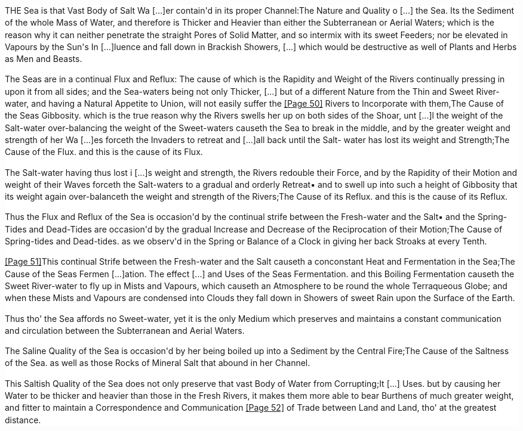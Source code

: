 THE Sea is that Vast Body of Salt Wa [...]er contain'd in its proper
Channel:The Na­ture and Quality o [...] the Sea. Its the Sediment of the whole
Mass of Water, and therefore is Thick­er and Heavier than either the
Subter­ranean or Aerial Waters; which is the reason why it can neither
penetrate the straight Pores of Solid Matter, and so intermix with its sweet
Feeders; nor be elevated in Vapours by the Sun's In [...]lu­ence and fall down
in Brackish Showers, [...] which would be destructive as well of Plants and
Herbs as Men and Beasts.

The Seas are in a continual Flux and Reflux: The cause of which is the
Rapidity and Weight of the Rivers con­tinually pressing in upon it from all
sides; and the Sea-waters being not only Thicker, [...] but of a different
Na­ture from the Thin and Sweet River-water, and having a Natural Appetite to
Union, will not easily suffer the [[Page
50]](http://eebo.chadwyck.com/downloadtiff?vid=60989&page=51) Rivers to
Incorporate with them,The Cause of the Seas Gibbosity. which is the true
reason why the Rivers swells her up on both sides of the Shoar, unt [...]l the
weight of the Salt-water over-balancing the weight of the Sweet-waters causeth
the Sea to break in the middle, and by the greater weight and strength of her
Wa [...]es forceth the Invaders to retreat and  [...]all back until the Salt-
water has lost its weight and Strength;The Cause of the Flux. and this is the
cause of its Flux.

The Salt-water having thus lost i [...]s weight and strength, the Rivers
re­double their Force, and by the Rapi­dity of their Motion and weight of
their Waves forceth the Salt-waters to a gradual and orderly Retreat▪ and to
swell up into such a height of Gibbosity that its weight again over-balanceth
the weight and strength of the Rivers;The Cause of its Re­flux. and this is
the cause of its Reflux.

Thus the Flux and Reflux of the Sea is occasion'd by the continual strife
be­tween the Fresh-water and the Salt▪ and the Spring-Tides and Dead-Tides are
oc­casion'd by the gradual Increase and Decrease of the Reciprocation of their
Motion;The Cause of Spring-tides and Dead-tides. as we observ'd in the Spring
or Balance of a Clock in giving her back Stroaks at every Tenth.

[[Page 51]](http://eebo.chadwyck.com/downloadtiff?vid=60989&page=51)This
continual Strife between the Fresh-water and the Salt causeth a con­constant
Heat and Fermentation in the Sea;The Cause of the Seas Fermen­  [...]ation.
The effect [...] and Uses of the Seas Fermenta­tion. and this Boiling
Fermentation causeth the Sweet River-water to fly up in Mists and Vapours,
which causeth an Atmosphere to be round the whole Terraqueous Globe; and when
these Mists and Vapours are condensed into Clouds they fall down in Showers of
sweet Rain upon the Surface of the Earth.

Thus tho' the Sea affords no Sweet-water, yet it is the only Medium which
preserves and maintains a constant com­munication and circulation between the
Subterranean and Aerial Waters.

The Saline Quality of the Sea is oc­casion'd by her being boiled up into a
Sediment by the Central Fire;The Cause of the Salt­ness of the Sea. as well as
those Rocks of Mineral Salt that a­bound in her Channel.

This Saltish Quality of the Sea does not only preserve that vast Body of
Wa­ter from Corrupting;It [...] Uses. but by causing her Water to be thicker
and heavier than those in the Fresh Rivers, it makes them more able to bear
Burthens of much greater weight, and fitter to maintain a Correspondence and
Com­munication [[Page
52]](http://eebo.chadwyck.com/downloadtiff?vid=60989&page=52) of Trade between
Land and Land, tho' at the greatest distance.
